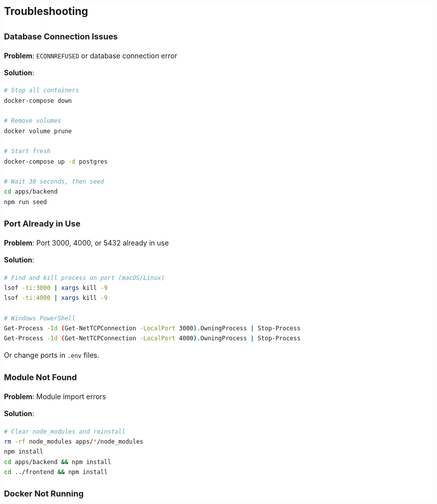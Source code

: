 ## Troubleshooting

### Database Connection Issues

**Problem**: `ECONNREFUSED` or database connection error

**Solution**:
```bash
# Stop all containers
docker-compose down

# Remove volumes
docker volume prune

# Start fresh
docker-compose up -d postgres

# Wait 30 seconds, then seed
cd apps/backend
npm run seed
```

### Port Already in Use

**Problem**: Port 3000, 4000, or 5432 already in use

**Solution**:
```bash
# Find and kill process on port (macOS/Linux)
lsof -ti:3000 | xargs kill -9
lsof -ti:4000 | xargs kill -9

# Windows PowerShell
Get-Process -Id (Get-NetTCPConnection -LocalPort 3000).OwningProcess | Stop-Process
Get-Process -Id (Get-NetTCPConnection -LocalPort 4000).OwningProcess | Stop-Process
```

Or change ports in `.env` files.

### Module Not Found

**Problem**: Module import errors

**Solution**:
```bash
# Clear node_modules and reinstall
rm -rf node_modules apps/*/node_modules
npm install
cd apps/backend && npm install
cd ../frontend && npm install
```

### Docker Not Running
